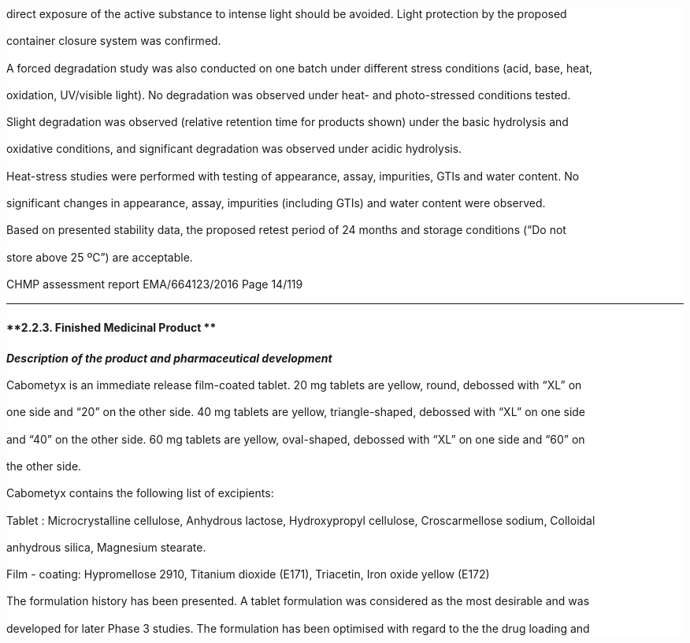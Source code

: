 direct exposure of the active substance to intense light should be avoided. Light protection by the proposed

container closure system was confirmed.

A forced degradation study was also conducted on one batch under different stress conditions (acid, base, heat,

oxidation, UV/visible light). No degradation was observed under heat- and photo-stressed conditions tested.

Slight degradation was observed (relative retention time for products shown) under the basic hydrolysis and

oxidative conditions, and significant degradation was observed under acidic hydrolysis.

Heat-stress studies were performed with testing of appearance, assay, impurities, GTIs and water content. No

significant changes in appearance, assay, impurities (including GTIs) and water content were observed.

Based on presented stability data, the proposed retest period of 24 months and storage conditions (“Do not

store above 25 ºC”) are acceptable.

CHMP assessment report
EMA/664123/2016 Page 14/119


-----

#### **2.2.3. Finished Medicinal Product **

***Description of the product and pharmaceutical development***

Cabometyx is an immediate release film-coated tablet. 20 mg tablets are yellow, round, debossed with “XL” on

one side and “20” on the other side. 40 mg tablets are yellow, triangle-shaped, debossed with “XL” on one side

and “40” on the other side. 60 mg tablets are yellow, oval-shaped, debossed with “XL” on one side and “60” on

the other side.

Cabometyx contains the following list of excipients:

Tablet : Microcrystalline cellulose, Anhydrous lactose, Hydroxypropyl cellulose, Croscarmellose sodium, Colloidal

anhydrous silica, Magnesium stearate.

Film - coating: Hypromellose 2910, Titanium dioxide (E171), Triacetin, Iron oxide yellow (E172)

The formulation history has been presented. A tablet formulation was considered as the most desirable and was

developed for later Phase 3 studies. The formulation has been optimised with regard to the the drug loading and
